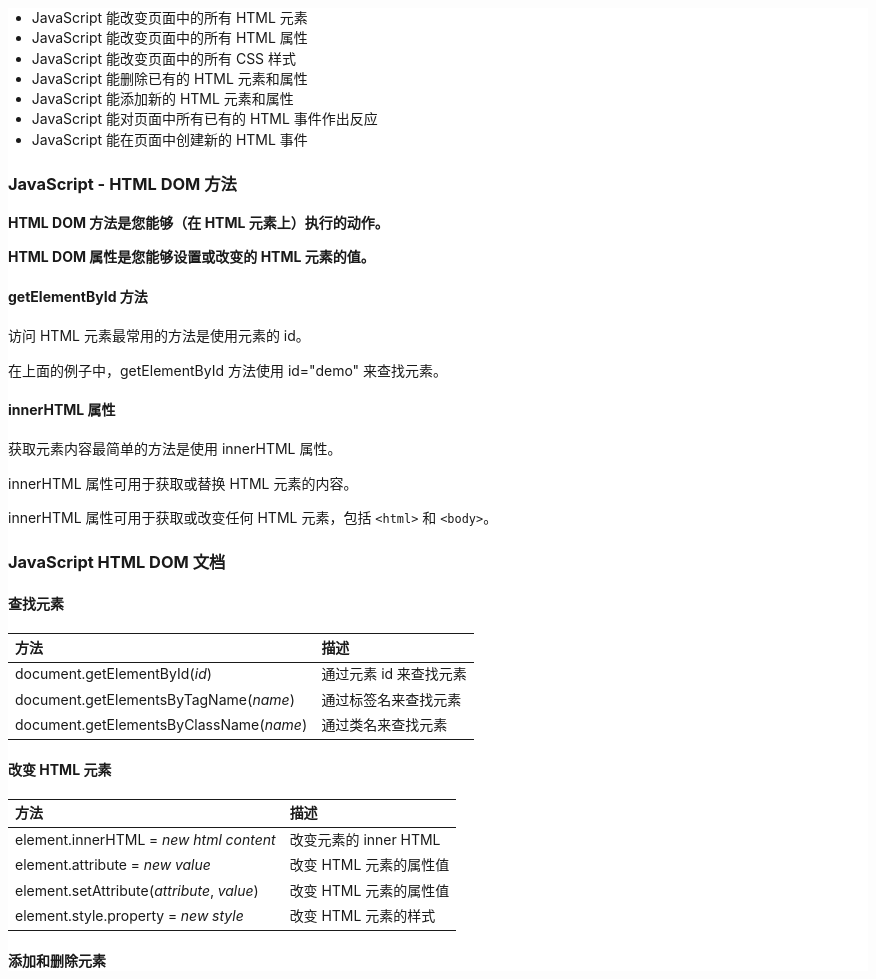 - JavaScript 能改变页面中的所有 HTML 元素
- JavaScript 能改变页面中的所有 HTML 属性
- JavaScript 能改变页面中的所有 CSS 样式
- JavaScript 能删除已有的 HTML 元素和属性
- JavaScript 能添加新的 HTML 元素和属性
- JavaScript 能对页面中所有已有的 HTML 事件作出反应
- JavaScript 能在页面中创建新的 HTML 事件

### JavaScript - HTML DOM 方法

**HTML DOM 方法是您能够（在 HTML 元素上）执行的动作。**

**HTML DOM 属性是您能够设置或改变的 HTML 元素的值。**

#### getElementById 方法

访问 HTML 元素最常用的方法是使用元素的 id。

在上面的例子中，getElementById 方法使用 id="demo" 来查找元素。

#### innerHTML 属性

获取元素内容最简单的方法是使用 innerHTML 属性。

innerHTML 属性可用于获取或替换 HTML 元素的内容。

innerHTML 属性可用于获取或改变任何 HTML 元素，包括 `<html>` 和 `<body>`。



### JavaScript HTML DOM 文档

#### 查找元素

| 方法                                    | 描述                   |
| :-------------------------------------- | :--------------------- |
| document.getElementById(*id*)           | 通过元素 id 来查找元素 |
| document.getElementsByTagName(*name*)   | 通过标签名来查找元素   |
| document.getElementsByClassName(*name*) | 通过类名来查找元素     |

#### 改变 HTML 元素

| 方法                                       | 描述                   |
| :----------------------------------------- | :--------------------- |
| element.innerHTML = *new html content*     | 改变元素的 inner HTML  |
| element.attribute = *new value*            | 改变 HTML 元素的属性值 |
| element.setAttribute(*attribute*, *value*) | 改变 HTML 元素的属性值 |
| element.style.property = *new style*       | 改变 HTML 元素的样式   |

#### 添加和删除元素
